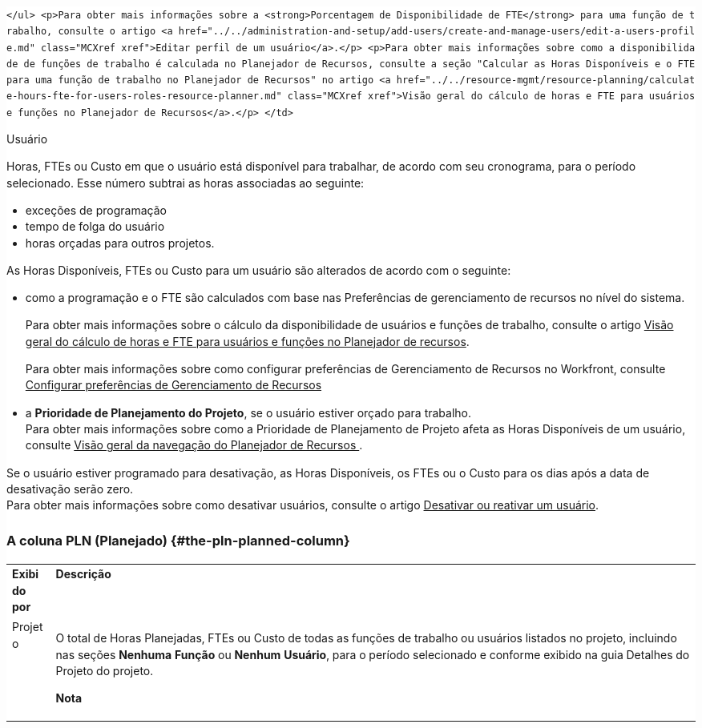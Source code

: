     </ul> <p>Para obter mais informações sobre a <strong>Porcentagem de Disponibilidade de FTE</strong> para uma função de trabalho, consulte o artigo <a href="../../administration-and-setup/add-users/create-and-manage-users/edit-a-users-profile.md" class="MCXref xref">Editar perfil de um usuário</a>.</p> <p>Para obter mais informações sobre como a disponibilidade de funções de trabalho é calculada no Planejador de Recursos, consulte a seção "Calcular as Horas Disponíveis e o FTE para uma função de trabalho no Planejador de Recursos" no artigo <a href="../../resource-mgmt/resource-planning/calculate-hours-fte-for-users-roles-resource-planner.md" class="MCXref xref">Visão geral do cálculo de horas e FTE para usuários e funções no Planejador de Recursos</a>.</p> </td> 
  </tr> 
  <tr> 
   <td>Usuário</td> 
   <td> <p>Horas, FTEs ou Custo em que o usuário está disponível para trabalhar, de acordo com seu cronograma, para o período selecionado. Esse número subtrai as horas associadas ao seguinte:</p> 
    <ul> 
     <li>exceções de programação</li> 
     <li>tempo de folga do usuário</li> 
     <li>horas orçadas para outros projetos. </li> 
    </ul> <p>As Horas Disponíveis, FTEs ou Custo para um usuário são alterados de acordo com o seguinte: </p> 
    <ul> 
     <li>como a programação e o FTE são calculados com base nas Preferências de gerenciamento de recursos no nível do sistema.<br><p>Para obter mais informações sobre o cálculo da disponibilidade de usuários e funções de trabalho, consulte o artigo <a href="../../resource-mgmt/resource-planning/calculate-hours-fte-for-users-roles-resource-planner.md" class="MCXref xref">Visão geral do cálculo de horas e FTE para usuários e funções no Planejador de recursos</a>.</p>
     Para obter mais informações sobre como configurar preferências de Gerenciamento de Recursos no Workfront, consulte <a href="../../administration-and-setup/set-up-workfront/configure-system-defaults/configure-resource-mgmt-preferences.md">Configurar preferências de Gerenciamento de Recursos</a></li> 
    </ul> 
    <ul> 
     <li>a <strong>Prioridade de Planejamento do Projeto</strong>, se o usuário estiver orçado para trabalho.<br>Para obter mais informações sobre como a Prioridade de Planejamento de Projeto afeta as Horas Disponíveis de um usuário, consulte <a href="../../resource-mgmt/resource-planning/resource-planner-navigation.md" class="MCXref xref">Visão geral da navegação do Planejador de Recursos </a>. </li> 
    </ul> <p>Se o usuário estiver programado para desativação, as Horas Disponíveis, os FTEs ou o Custo para os dias após a data de desativação serão zero. <br>Para obter mais informações sobre como desativar usuários, consulte o artigo <a href="../../administration-and-setup/add-users/create-and-manage-users/deactivate-a-user.md" class="MCXref xref">Desativar ou reativar um usuário</a>.</p> </td> 
  </tr> 
 </tbody> 
</table>



### A coluna PLN (Planejado) {#the-pln-planned-column}

<table style="table-layout:auto"> 
 <col> 
 <col> 
 <tbody> 
  <tr> 
   <td><strong>Exibido por</strong> </td> 
   <td><strong>Descrição</strong> </td> 
  </tr> 
  <tr> 
   <td>Projeto</td> 
   <td> <p>O total de Horas Planejadas, FTEs ou Custo de todas as funções de trabalho ou usuários listados no projeto, incluindo nas seções <strong>Nenhuma Função</strong> ou <strong>Nenhum Usuário</strong>, para o período selecionado e conforme exibido na guia Detalhes do Projeto do projeto. </p> <p><b>Nota</b>
